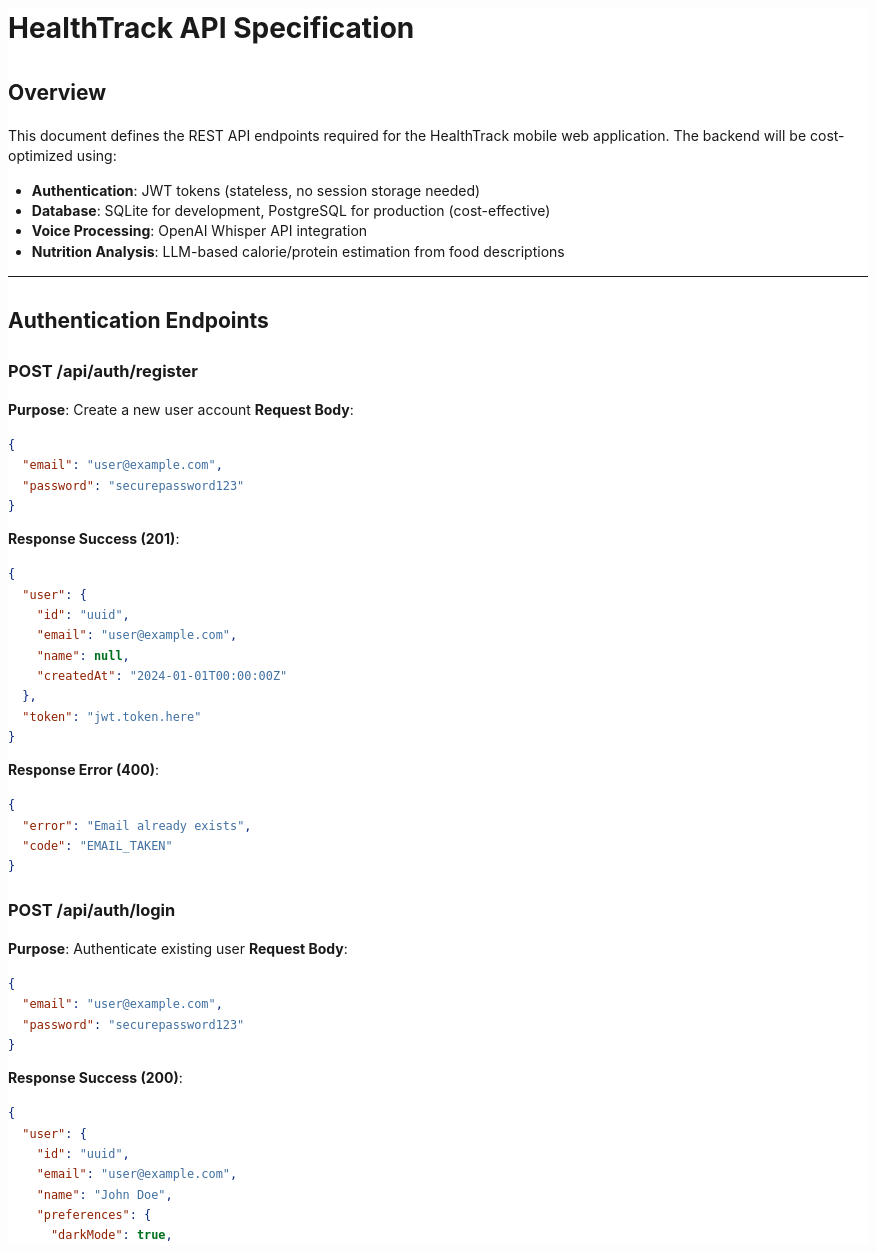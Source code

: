 # HealthTrack API Specification

## Overview

This document defines the REST API endpoints required for the HealthTrack mobile web application. The backend will be cost-optimized using:

- **Authentication**: JWT tokens (stateless, no session storage needed)
- **Database**: SQLite for development, PostgreSQL for production (cost-effective)
- **Voice Processing**: OpenAI Whisper API integration
- **Nutrition Analysis**: LLM-based calorie/protein estimation from food descriptions

---

## Authentication Endpoints

### POST /api/auth/register
**Purpose**: Create a new user account
**Request Body**:
```json
{
  "email": "user@example.com",
  "password": "securepassword123"
}
```
**Response Success (201)**:
```json
{
  "user": {
    "id": "uuid",
    "email": "user@example.com",
    "name": null,
    "createdAt": "2024-01-01T00:00:00Z"
  },
  "token": "jwt.token.here"
}
```
**Response Error (400)**:
```json
{
  "error": "Email already exists",
  "code": "EMAIL_TAKEN"
}
```

### POST /api/auth/login
**Purpose**: Authenticate existing user
**Request Body**:
```json
{
  "email": "user@example.com",
  "password": "securepassword123"
}
```
**Response Success (200)**:
```json
{
  "user": {
    "id": "uuid",
    "email": "user@example.com",
    "name": "John Doe",
    "preferences": {
      "darkMode": true,
```